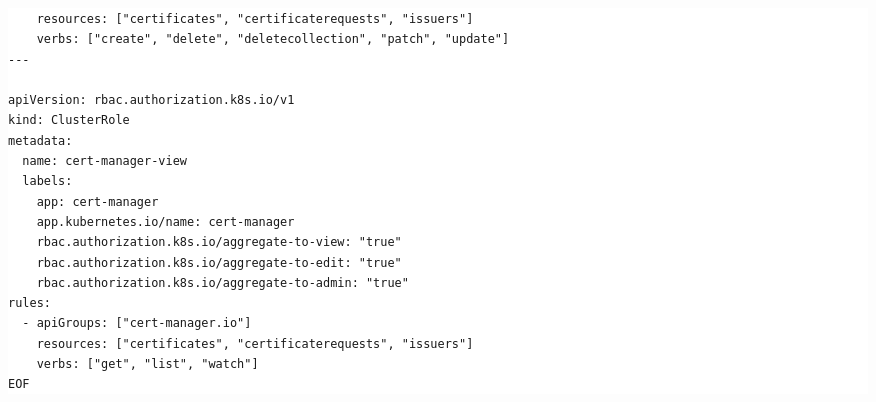 ```
    resources: ["certificates", "certificaterequests", "issuers"]
    verbs: ["create", "delete", "deletecollection", "patch", "update"]
---

apiVersion: rbac.authorization.k8s.io/v1
kind: ClusterRole
metadata:
  name: cert-manager-view
  labels:
    app: cert-manager
    app.kubernetes.io/name: cert-manager
    rbac.authorization.k8s.io/aggregate-to-view: "true"
    rbac.authorization.k8s.io/aggregate-to-edit: "true"
    rbac.authorization.k8s.io/aggregate-to-admin: "true"
rules:
  - apiGroups: ["cert-manager.io"]
    resources: ["certificates", "certificaterequests", "issuers"]
    verbs: ["get", "list", "watch"]
EOF
```


